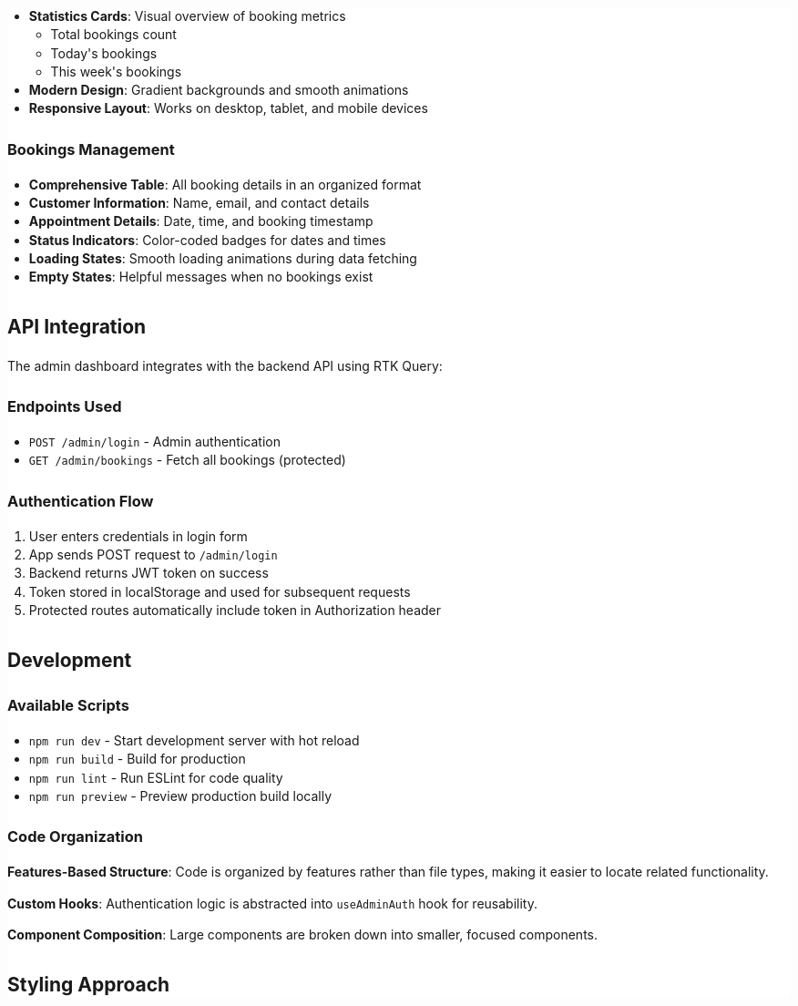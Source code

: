 - **Statistics Cards**: Visual overview of booking metrics
  - Total bookings count
  - Today's bookings
  - This week's bookings
- **Modern Design**: Gradient backgrounds and smooth animations
- **Responsive Layout**: Works on desktop, tablet, and mobile devices

### Bookings Management

- **Comprehensive Table**: All booking details in an organized format
- **Customer Information**: Name, email, and contact details
- **Appointment Details**: Date, time, and booking timestamp
- **Status Indicators**: Color-coded badges for dates and times
- **Loading States**: Smooth loading animations during data fetching
- **Empty States**: Helpful messages when no bookings exist

## API Integration

The admin dashboard integrates with the backend API using RTK Query:

### Endpoints Used

- `POST /admin/login` - Admin authentication
- `GET /admin/bookings` - Fetch all bookings (protected)

### Authentication Flow

1. User enters credentials in login form
2. App sends POST request to `/admin/login`
3. Backend returns JWT token on success
4. Token stored in localStorage and used for subsequent requests
5. Protected routes automatically include token in Authorization header

## Development

### Available Scripts

- `npm run dev` - Start development server with hot reload
- `npm run build` - Build for production
- `npm run lint` - Run ESLint for code quality
- `npm run preview` - Preview production build locally

### Code Organization

**Features-Based Structure**: Code is organized by features rather than file types, making it easier to locate related functionality.

**Custom Hooks**: Authentication logic is abstracted into `useAdminAuth` hook for reusability.

**Component Composition**: Large components are broken down into smaller, focused components.

## Styling Approach
